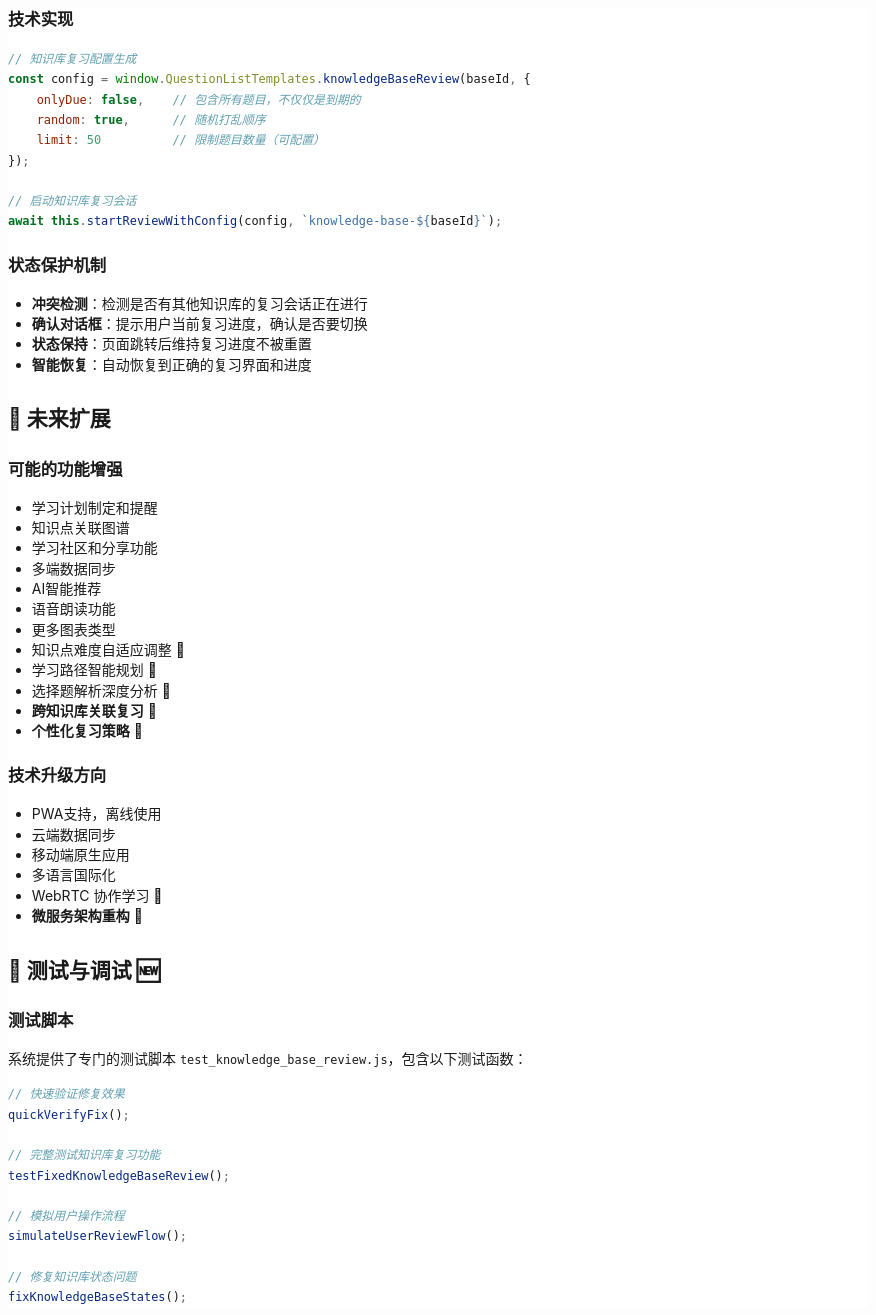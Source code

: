 ### 技术实现
```javascript
// 知识库复习配置生成
const config = window.QuestionListTemplates.knowledgeBaseReview(baseId, {
    onlyDue: false,    // 包含所有题目，不仅仅是到期的
    random: true,      // 随机打乱顺序
    limit: 50          // 限制题目数量（可配置）
});

// 启动知识库复习会话
await this.startReviewWithConfig(config, `knowledge-base-${baseId}`);
```

### 状态保护机制
- **冲突检测**：检测是否有其他知识库的复习会话正在进行
- **确认对话框**：提示用户当前复习进度，确认是否要切换
- **状态保持**：页面跳转后维持复习进度不被重置
- **智能恢复**：自动恢复到正确的复习界面和进度

## 🔮 未来扩展

### 可能的功能增强
- 学习计划制定和提醒
- 知识点关联图谱
- 学习社区和分享功能
- 多端数据同步
- AI智能推荐
- 语音朗读功能
- 更多图表类型
- 知识点难度自适应调整 🔄
- 学习路径智能规划 🔄
- 选择题解析深度分析 🔄
- **跨知识库关联复习** 🔄
- **个性化复习策略** 🔄

### 技术升级方向
- PWA支持，离线使用
- 云端数据同步
- 移动端原生应用
- 多语言国际化
- WebRTC 协作学习 🔄
- **微服务架构重构** 🔄

## 🧪 测试与调试 🆕

### 测试脚本
系统提供了专门的测试脚本 `test_knowledge_base_review.js`，包含以下测试函数：

```javascript
// 快速验证修复效果
quickVerifyFix();

// 完整测试知识库复习功能
testFixedKnowledgeBaseReview();

// 模拟用户操作流程
simulateUserReviewFlow();

// 修复知识库状态问题
fixKnowledgeBaseStates();
```

